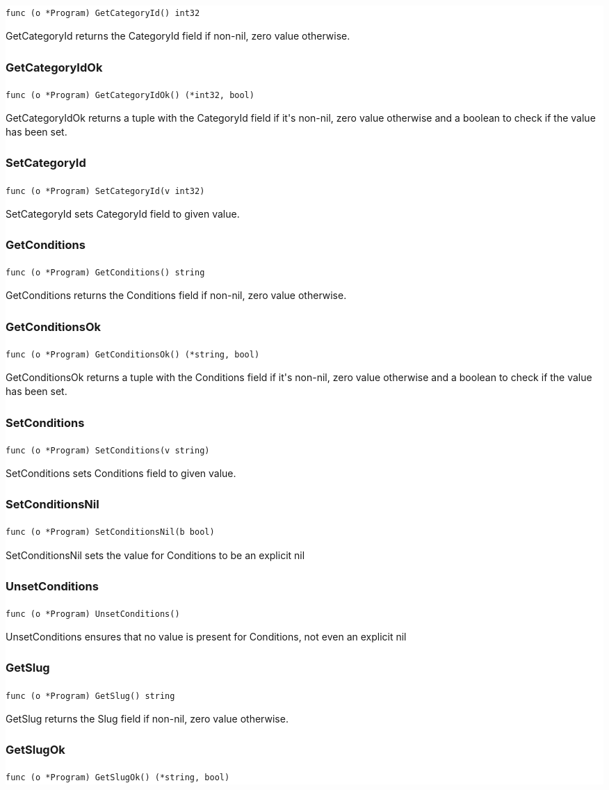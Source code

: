 `func (o *Program) GetCategoryId() int32`

GetCategoryId returns the CategoryId field if non-nil, zero value otherwise.

### GetCategoryIdOk

`func (o *Program) GetCategoryIdOk() (*int32, bool)`

GetCategoryIdOk returns a tuple with the CategoryId field if it's non-nil, zero value otherwise
and a boolean to check if the value has been set.

### SetCategoryId

`func (o *Program) SetCategoryId(v int32)`

SetCategoryId sets CategoryId field to given value.


### GetConditions

`func (o *Program) GetConditions() string`

GetConditions returns the Conditions field if non-nil, zero value otherwise.

### GetConditionsOk

`func (o *Program) GetConditionsOk() (*string, bool)`

GetConditionsOk returns a tuple with the Conditions field if it's non-nil, zero value otherwise
and a boolean to check if the value has been set.

### SetConditions

`func (o *Program) SetConditions(v string)`

SetConditions sets Conditions field to given value.


### SetConditionsNil

`func (o *Program) SetConditionsNil(b bool)`

 SetConditionsNil sets the value for Conditions to be an explicit nil

### UnsetConditions
`func (o *Program) UnsetConditions()`

UnsetConditions ensures that no value is present for Conditions, not even an explicit nil
### GetSlug

`func (o *Program) GetSlug() string`

GetSlug returns the Slug field if non-nil, zero value otherwise.

### GetSlugOk

`func (o *Program) GetSlugOk() (*string, bool)`
